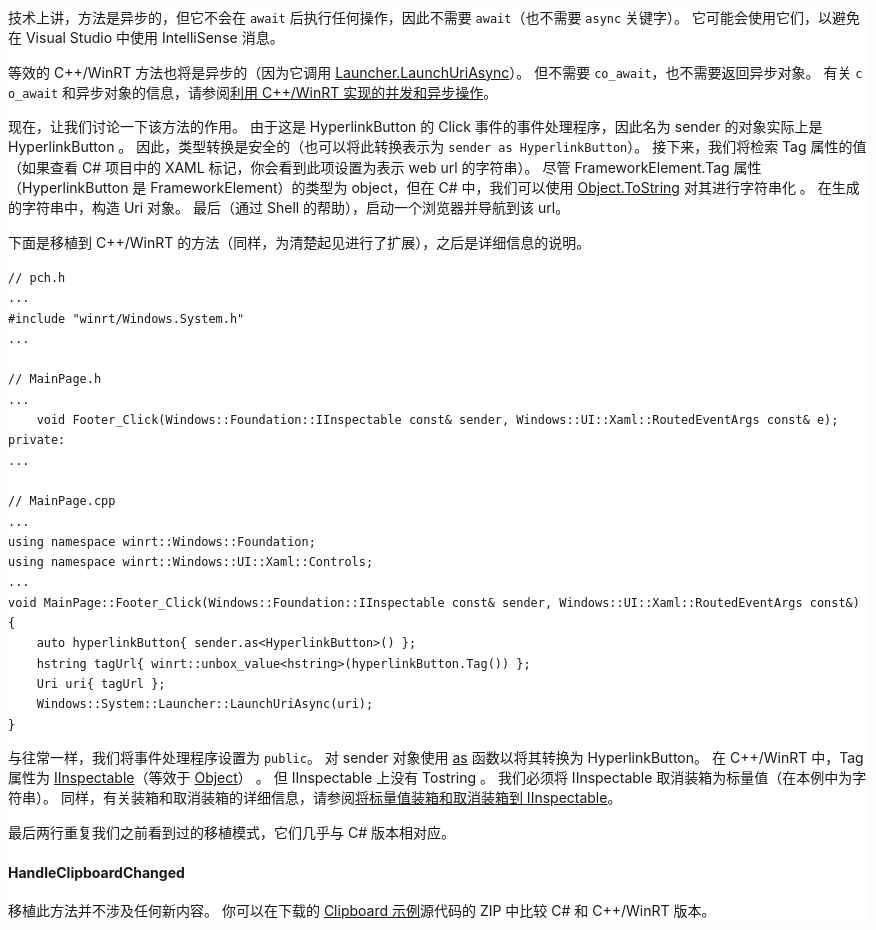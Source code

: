 技术上讲，方法是异步的，但它不会在 `await` 后执行任何操作，因此不需要 `await`（也不需要 `async` 关键字）。 它可能会使用它们，以避免在 Visual Studio 中使用 IntelliSense 消息。

等效的 C++/WinRT 方法也将是异步的（因为它调用 [Launcher.LaunchUriAsync](/uwp/api/windows.system.launcher.launchuriasync)）。 但不需要 `co_await`，也不需要返回异步对象。 有关 `co_await` 和异步对象的信息，请参阅[利用 C++/WinRT 实现的并发和异步操作](/windows/uwp/cpp-and-winrt-apis/concurrency)。

现在，让我们讨论一下该方法的作用。 由于这是 HyperlinkButton 的 Click 事件的事件处理程序，因此名为 sender 的对象实际上是 HyperlinkButton 。 因此，类型转换是安全的（也可以将此转换表示为 `sender as HyperlinkButton`）。 接下来，我们将检索 Tag 属性的值（如果查看 C# 项目中的 XAML 标记，你会看到此项设置为表示 web url 的字符串）。 尽管 FrameworkElement.Tag 属性（HyperlinkButton 是 FrameworkElement）的类型为 object，但在 C# 中，我们可以使用 [Object.ToString](/dotnet/api/system.object.tostring) 对其进行字符串化    。 在生成的字符串中，构造 Uri 对象。 最后（通过 Shell 的帮助），启动一个浏览器并导航到该 url。

下面是移植到 C++/WinRT 的方法（同样，为清楚起见进行了扩展），之后是详细信息的说明。

```cppwinrt
// pch.h
...
#include "winrt/Windows.System.h"
...

// MainPage.h
...
    void Footer_Click(Windows::Foundation::IInspectable const& sender, Windows::UI::Xaml::RoutedEventArgs const& e);
private:
...

// MainPage.cpp
...
using namespace winrt::Windows::Foundation;
using namespace winrt::Windows::UI::Xaml::Controls;
...
void MainPage::Footer_Click(Windows::Foundation::IInspectable const& sender, Windows::UI::Xaml::RoutedEventArgs const&)
{
    auto hyperlinkButton{ sender.as<HyperlinkButton>() };
    hstring tagUrl{ winrt::unbox_value<hstring>(hyperlinkButton.Tag()) };
    Uri uri{ tagUrl };
    Windows::System::Launcher::LaunchUriAsync(uri);
}
```

与往常一样，我们将事件处理程序设置为 `public`。 对 sender 对象使用 [as](/uwp/cpp-ref-for-winrt/windows-foundation-iunknown#iunknownas-function) 函数以将其转换为 HyperlinkButton。 在 C++/WinRT 中，Tag 属性为 [IInspectable](/windows/desktop/api/inspectable/nn-inspectable-iinspectable)（等效于 [Object](/dotnet/api/system.object)）  。 但 IInspectable 上没有 Tostring 。 我们必须将 IInspectable 取消装箱为标量值（在本例中为字符串）。 同样，有关装箱和取消装箱的详细信息，请参阅[将标量值装箱和取消装箱到 IInspectable](/windows/uwp/cpp-and-winrt-apis/boxing)。

最后两行重复我们之前看到过的移植模式，它们几乎与 C# 版本相对应。

#### <a name="handleclipboardchanged"></a>**HandleClipboardChanged**

移植此方法并不涉及任何新内容。 你可以在下载的 [Clipboard 示例](/samples/microsoft/windows-universal-samples/clipboard/)源代码的 ZIP 中比较 C# 和 C++/WinRT 版本。
